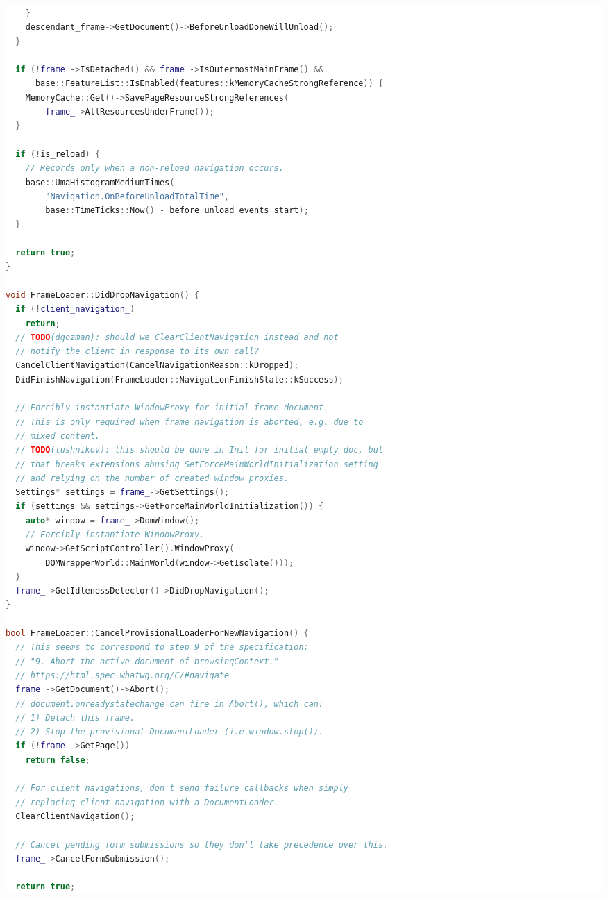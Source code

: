 ```cpp
    }
    descendant_frame->GetDocument()->BeforeUnloadDoneWillUnload();
  }

  if (!frame_->IsDetached() && frame_->IsOutermostMainFrame() &&
      base::FeatureList::IsEnabled(features::kMemoryCacheStrongReference)) {
    MemoryCache::Get()->SavePageResourceStrongReferences(
        frame_->AllResourcesUnderFrame());
  }

  if (!is_reload) {
    // Records only when a non-reload navigation occurs.
    base::UmaHistogramMediumTimes(
        "Navigation.OnBeforeUnloadTotalTime",
        base::TimeTicks::Now() - before_unload_events_start);
  }

  return true;
}

void FrameLoader::DidDropNavigation() {
  if (!client_navigation_)
    return;
  // TODO(dgozman): should we ClearClientNavigation instead and not
  // notify the client in response to its own call?
  CancelClientNavigation(CancelNavigationReason::kDropped);
  DidFinishNavigation(FrameLoader::NavigationFinishState::kSuccess);

  // Forcibly instantiate WindowProxy for initial frame document.
  // This is only required when frame navigation is aborted, e.g. due to
  // mixed content.
  // TODO(lushnikov): this should be done in Init for initial empty doc, but
  // that breaks extensions abusing SetForceMainWorldInitialization setting
  // and relying on the number of created window proxies.
  Settings* settings = frame_->GetSettings();
  if (settings && settings->GetForceMainWorldInitialization()) {
    auto* window = frame_->DomWindow();
    // Forcibly instantiate WindowProxy.
    window->GetScriptController().WindowProxy(
        DOMWrapperWorld::MainWorld(window->GetIsolate()));
  }
  frame_->GetIdlenessDetector()->DidDropNavigation();
}

bool FrameLoader::CancelProvisionalLoaderForNewNavigation() {
  // This seems to correspond to step 9 of the specification:
  // "9. Abort the active document of browsingContext."
  // https://html.spec.whatwg.org/C/#navigate
  frame_->GetDocument()->Abort();
  // document.onreadystatechange can fire in Abort(), which can:
  // 1) Detach this frame.
  // 2) Stop the provisional DocumentLoader (i.e window.stop()).
  if (!frame_->GetPage())
    return false;

  // For client navigations, don't send failure callbacks when simply
  // replacing client navigation with a DocumentLoader.
  ClearClientNavigation();

  // Cancel pending form submissions so they don't take precedence over this.
  frame_->CancelFormSubmission();

  return true;
```